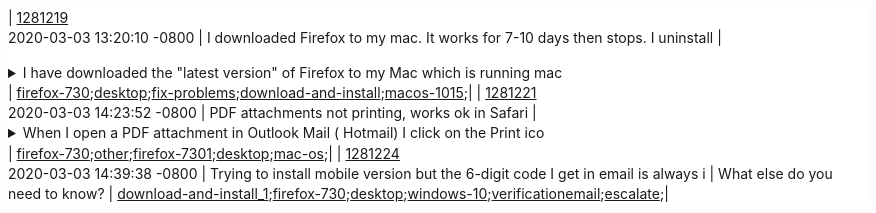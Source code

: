 | [1281219](https://support.mozilla.org/questions/1281219)<br>2020-03-03 13:20:10 -0800 | I downloaded Firefox to my mac.  It works for 7-10 days then stops.  I uninstall |<details><summary>I have downloaded the "latest version" of Firefox to my Mac which is running mac</summary></details> | [firefox-730](https://support.mozilla.org/en-US/questions/firefox?tagged=firefox-730);[desktop](https://support.mozilla.org/en-US/questions/firefox?tagged=desktop);[fix-problems](https://support.mozilla.org/en-US/questions/firefox?tagged=fix-problems);[download-and-install](https://support.mozilla.org/en-US/questions/firefox?tagged=download-and-install);[macos-1015](https://support.mozilla.org/en-US/questions/firefox?tagged=macos-1015);|
| [1281221](https://support.mozilla.org/questions/1281221)<br>2020-03-03 14:23:52 -0800 | PDF attachments not printing, works ok in Safari |<details><summary>When I open a PDF attachment in Outlook Mail ( Hotmail) I click on the Print ico</summary></details> | [firefox-730](https://support.mozilla.org/en-US/questions/firefox?tagged=firefox-730);[other](https://support.mozilla.org/en-US/questions/firefox?tagged=other);[firefox-7301](https://support.mozilla.org/en-US/questions/firefox?tagged=firefox-7301);[desktop](https://support.mozilla.org/en-US/questions/firefox?tagged=desktop);[mac-os](https://support.mozilla.org/en-US/questions/firefox?tagged=mac-os);|
| [1281224](https://support.mozilla.org/questions/1281224)<br>2020-03-03 14:39:38 -0800 | Trying to install mobile version but the 6-digit code I get in email is always i | What else do you need to know? | [download-and-install_1](https://support.mozilla.org/en-US/questions/firefox?tagged=download-and-install_1);[firefox-730](https://support.mozilla.org/en-US/questions/firefox?tagged=firefox-730);[desktop](https://support.mozilla.org/en-US/questions/firefox?tagged=desktop);[windows-10](https://support.mozilla.org/en-US/questions/firefox?tagged=windows-10);[verificationemail](https://support.mozilla.org/en-US/questions/firefox?tagged=verificationemail);[escalate](https://support.mozilla.org/en-US/questions/firefox?tagged=escalate);|
